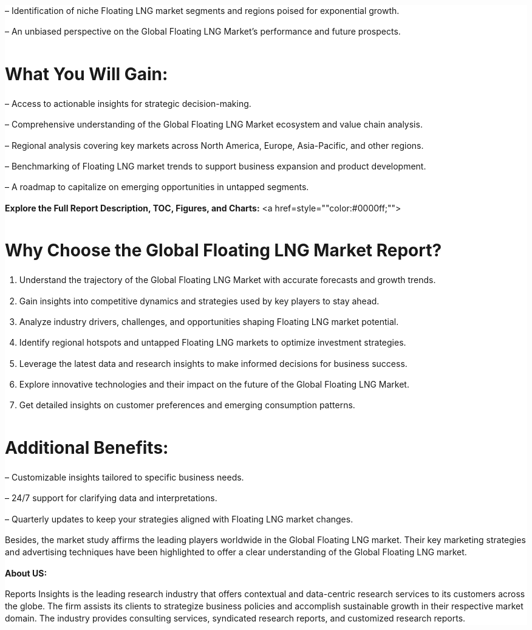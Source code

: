 – Identification of niche Floating LNG market segments and regions poised for exponential growth.

– An unbiased perspective on the Global Floating LNG Market’s performance and future prospects.

# <strong>What You Will Gain:</strong>

– Access to actionable insights for strategic decision-making.

– Comprehensive understanding of the Global Floating LNG Market ecosystem and value chain analysis.

– Regional analysis covering key markets across North America, Europe, Asia-Pacific, and other regions.

– Benchmarking of Floating LNG market trends to support business expansion and product development.

– A roadmap to capitalize on emerging opportunities in untapped segments.

<strong>Explore the Full Report Description, TOC, Figures, and Charts:</strong>
<a href=style=""color:#0000ff;""></a>

# <strong>Why Choose the Global Floating LNG Market Report?</strong>

1. Understand the trajectory of the Global Floating LNG Market with accurate forecasts and growth trends.

2. Gain insights into competitive dynamics and strategies used by key players to stay ahead.

3. Analyze industry drivers, challenges, and opportunities shaping Floating LNG market potential.

4. Identify regional hotspots and untapped Floating LNG markets to optimize investment strategies.

5. Leverage the latest data and research insights to make informed decisions for business success.

6. Explore innovative technologies and their impact on the future of the Global Floating LNG Market.

7. Get detailed insights on customer preferences and emerging consumption patterns.

# <strong>Additional Benefits:</strong>

– Customizable insights tailored to specific business needs.

– 24/7 support for clarifying data and interpretations.

– Quarterly updates to keep your strategies aligned with Floating LNG market changes.

Besides, the market study affirms the leading players worldwide in the Global Floating LNG market. Their key marketing strategies and advertising techniques have been highlighted to offer a clear understanding of the Global Floating LNG market.

<strong><strong>About US</strong>:</strong>

Reports Insights is the leading research industry that offers contextual and data-centric research services to its customers across the globe. The firm assists its clients to strategize business policies and accomplish sustainable growth in their respective market domain. The industry provides consulting services, syndicated research reports, and customized research reports.
